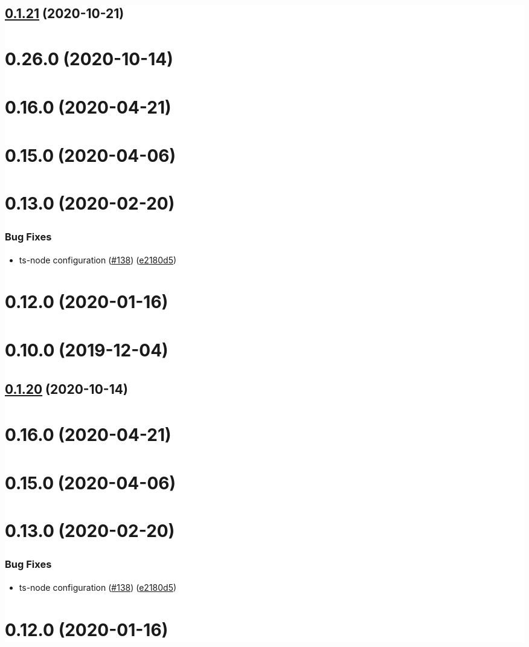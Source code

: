 ## [0.1.21](https://github.com/RequestNetwork/requestNetwork/compare/@requestnetwork/toolbox@0.1.3...@requestnetwork/toolbox@0.1.21) (2020-10-21)

# 0.26.0 (2020-10-14)

# 0.16.0 (2020-04-21)

# 0.15.0 (2020-04-06)

# 0.13.0 (2020-02-20)

### Bug Fixes

- ts-node configuration ([#138](https://github.com/RequestNetwork/requestNetwork/issues/138)) ([e2180d5](https://github.com/RequestNetwork/requestNetwork/commit/e2180d507bd87116fdeb3466690b6df0c5187976))

# 0.12.0 (2020-01-16)

# 0.10.0 (2019-12-04)

## [0.1.20](https://github.com/RequestNetwork/requestNetwork/compare/@requestnetwork/toolbox@0.1.3...@requestnetwork/toolbox@0.1.20) (2020-10-14)

# 0.16.0 (2020-04-21)

# 0.15.0 (2020-04-06)

# 0.13.0 (2020-02-20)

### Bug Fixes

- ts-node configuration ([#138](https://github.com/RequestNetwork/requestNetwork/issues/138)) ([e2180d5](https://github.com/RequestNetwork/requestNetwork/commit/e2180d507bd87116fdeb3466690b6df0c5187976))

# 0.12.0 (2020-01-16)
